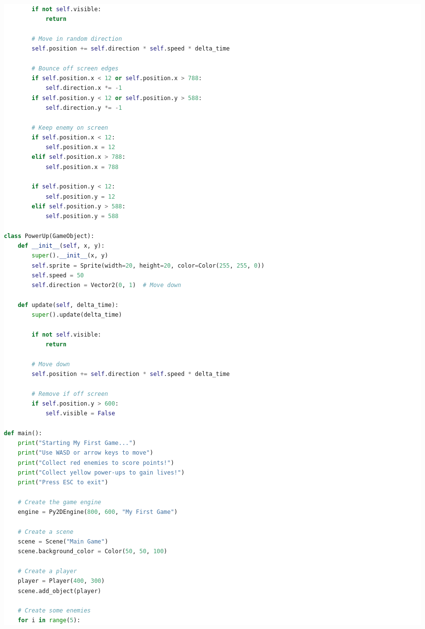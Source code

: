 ```python
        if not self.visible:
            return
        
        # Move in random direction
        self.position += self.direction * self.speed * delta_time
        
        # Bounce off screen edges
        if self.position.x < 12 or self.position.x > 788:
            self.direction.x *= -1
        if self.position.y < 12 or self.position.y > 588:
            self.direction.y *= -1
        
        # Keep enemy on screen
        if self.position.x < 12:
            self.position.x = 12
        elif self.position.x > 788:
            self.position.x = 788
            
        if self.position.y < 12:
            self.position.y = 12
        elif self.position.y > 588:
            self.position.y = 588

class PowerUp(GameObject):
    def __init__(self, x, y):
        super().__init__(x, y)
        self.sprite = Sprite(width=20, height=20, color=Color(255, 255, 0))
        self.speed = 50
        self.direction = Vector2(0, 1)  # Move down
    
    def update(self, delta_time):
        super().update(delta_time)
        
        if not self.visible:
            return
        
        # Move down
        self.position += self.direction * self.speed * delta_time
        
        # Remove if off screen
        if self.position.y > 600:
            self.visible = False

def main():
    print("Starting My First Game...")
    print("Use WASD or arrow keys to move")
    print("Collect red enemies to score points!")
    print("Collect yellow power-ups to gain lives!")
    print("Press ESC to exit")
    
    # Create the game engine
    engine = Py2DEngine(800, 600, "My First Game")
    
    # Create a scene
    scene = Scene("Main Game")
    scene.background_color = Color(50, 50, 100)
    
    # Create a player
    player = Player(400, 300)
    scene.add_object(player)
    
    # Create some enemies
    for i in range(5):
```